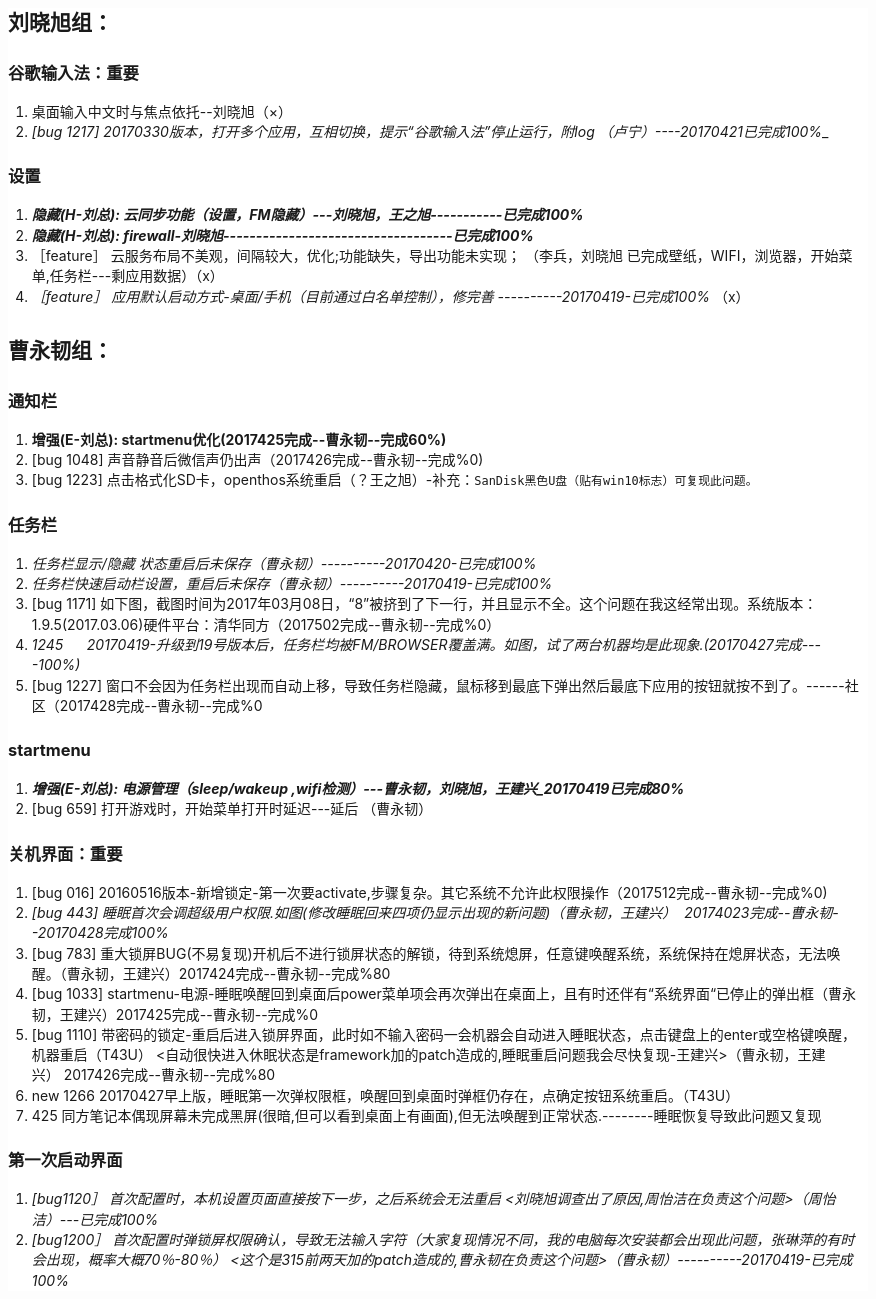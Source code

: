 ## 刘晓旭组：
### 谷歌输入法：重要
1. 桌面输入中文时与焦点依托--刘晓旭（×）
2. _[bug 1217] 20170330版本，打开多个应用，互相切换，提示“谷歌输入法”停止运行，附log （卢宁）----20170421已完成100%__

### 设置
1. **_隐藏(H-刘总): 云同步功能（设置，FM隐藏）---刘晓旭，王之旭-----------已完成100%_** 
2. **_隐藏(H-刘总): firewall-刘晓旭-----------------------------------已完成100%_**
1. ［feature］ 云服务布局不美观，间隔较大，优化;功能缺失，导出功能未实现； （李兵，刘晓旭 已完成壁纸，WIFI，浏览器，开始菜单,任务栏---剩应用数据）（x）
2. _［feature］ 应用默认启动方式-桌面/手机（目前通过白名单控制），修完善 ----------20170419-已完成100%_ （x）


## 曹永韧组：
### 通知栏
1. **增强(E-刘总): startmenu优化(2017425完成--曹永韧--完成60%)**
1. [bug 1048] 声音静音后微信声仍出声（2017426完成--曹永韧--完成%0) 
2. [bug 1223] 点击格式化SD卡，openthos系统重启（？王之旭）-补充：`SanDisk黑色U盘（贴有win10标志）可复现此问题。`


### 任务栏
1. _任务栏显示/隐藏 状态重启后未保存（曹永韧）----------20170420-已完成100%_
1. _任务栏快速启动栏设置，重启后未保存（曹永韧）----------20170419-已完成100%_ 
1. [bug 1171] 如下图，截图时间为2017年03月08日，“8”被挤到了下一行，并且显示不全。这个问题在我这经常出现。系统版本：1.9.5(2017.03.06)硬件平台：清华同方（2017502完成--曹永韧--完成%0）
2. _1245      20170419-升级到19号版本后，任务栏均被FM/BROWSER覆盖满。如图，试了两台机器均是此现象.(20170427完成----100%)_ 
1. [bug 1227] 窗口不会因为任务栏出现而自动上移，导致任务栏隐藏，鼠标移到最底下弹出然后最底下应用的按钮就按不到了。------社区（2017428完成--曹永韧--完成%0

### startmenu
1. **_增强(E-刘总): 电源管理（sleep/wakeup ,wifi检测）---曹永韧，刘晓旭，王建兴_20170419已完成80%_**
3. [bug 659] 打开游戏时，开始菜单打开时延迟---延后 （曹永韧）

### 关机界面：重要
1. [bug 016] 20160516版本-新增锁定-第一次要activate,步骤复杂。其它系统不允许此权限操作（2017512完成--曹永韧--完成%0)
2. _[bug 443] 睡眠首次会调超级用户权限.如图(修改睡眠回来四项仍显示出现的新问题)（曹永韧，王建兴）  20174023完成--曹永韧--20170428完成100%_
3. [bug 783] 重大锁屏BUG(不易复现)开机后不进行锁屏状态的解锁，待到系统熄屏，任意键唤醒系统，系统保持在熄屏状态，无法唤醒。（曹永韧，王建兴）2017424完成--曹永韧--完成%80 
4. [bug 1033] startmenu-电源-睡眠唤醒回到桌面后power菜单项会再次弹出在桌面上，且有时还伴有“系统界面“已停止的弹出框（曹永韧，王建兴）2017425完成--曹永韧--完成%0 
5. [bug 1110] 带密码的锁定-重启后进入锁屏界面，此时如不输入密码一会机器会自动进入睡眠状态，点击键盘上的enter或空格键唤醒，机器重启（T43U） <自动很快进入休眠状态是framework加的patch造成的,睡眠重启问题我会尽快复现-王建兴>（曹永韧，王建兴） 2017426完成--曹永韧--完成%80
6. new 1266 20170427早上版，睡眠第一次弹权限框，唤醒回到桌面时弹框仍存在，点确定按钮系统重启。（T43U）
7. 425 同方笔记本偶现屏幕未完成黑屏(很暗,但可以看到桌面上有画面),但无法唤醒到正常状态.--------睡眠恢复导致此问题又复现

### 第一次启动界面
1. _[bug1120］ 首次配置时，本机设置页面直接按下一步，之后系统会无法重启  <刘晓旭调查出了原因,周怡洁在负责这个问题>（周怡洁）---已完成100%_
2. _[bug1200］ 首次配置时弹锁屏权限确认，导致无法输入字符（大家复现情况不同，我的电脑每次安装都会出现此问题，张琳萍的有时会出现，概率大概70％-80％） <这个是315前两天加的patch造成的,曹永韧在负责这个问题>（曹永韧）----------20170419-已完成100%_

